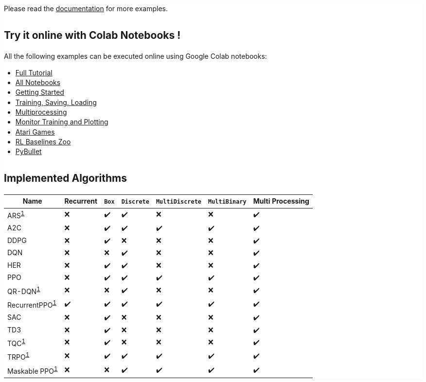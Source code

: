 Please read the [documentation](https://stable-baselines3.readthedocs.io/) for more examples.


## Try it online with Colab Notebooks !

All the following examples can be executed online using Google Colab notebooks:

- [Full Tutorial](https://github.com/araffin/rl-tutorial-jnrr19)
- [All Notebooks](https://github.com/Stable-Baselines-Team/rl-colab-notebooks/tree/sb3)
- [Getting Started](https://colab.research.google.com/github/Stable-Baselines-Team/rl-colab-notebooks/blob/sb3/stable_baselines_getting_started.ipynb)
- [Training, Saving, Loading](https://colab.research.google.com/github/Stable-Baselines-Team/rl-colab-notebooks/blob/sb3/saving_loading_dqn.ipynb)
- [Multiprocessing](https://colab.research.google.com/github/Stable-Baselines-Team/rl-colab-notebooks/blob/sb3/multiprocessing_rl.ipynb)
- [Monitor Training and Plotting](https://colab.research.google.com/github/Stable-Baselines-Team/rl-colab-notebooks/blob/sb3/monitor_training.ipynb)
- [Atari Games](https://colab.research.google.com/github/Stable-Baselines-Team/rl-colab-notebooks/blob/sb3/atari_games.ipynb)
- [RL Baselines Zoo](https://colab.research.google.com/github/Stable-Baselines-Team/rl-colab-notebooks/blob/sb3/rl-baselines-zoo.ipynb)
- [PyBullet](https://colab.research.google.com/github/Stable-Baselines-Team/rl-colab-notebooks/blob/sb3/pybullet.ipynb)


## Implemented Algorithms

| **Name**         | **Recurrent**      | `Box`          | `Discrete`     | `MultiDiscrete` | `MultiBinary`  | **Multi Processing**              |
| ------------------- | ------------------ | ------------------ | ------------------ | ------------------- | ------------------ | --------------------------------- |
| ARS<sup>[1](#f1)</sup>   | :x: | :heavy_check_mark: | :heavy_check_mark: | :x: | :x: | :heavy_check_mark: |
| A2C   | :x: | :heavy_check_mark: | :heavy_check_mark: | :heavy_check_mark: | :heavy_check_mark: | :heavy_check_mark: |
| DDPG  | :x: | :heavy_check_mark: | :x:                | :x:                 | :x:                | :heavy_check_mark: |
| DQN   | :x: | :x: | :heavy_check_mark: | :x:                 | :x:                | :heavy_check_mark: |
| HER   | :x: | :heavy_check_mark: | :heavy_check_mark: | :x: | :x: | :heavy_check_mark: |
| PPO   | :x: | :heavy_check_mark: | :heavy_check_mark: | :heavy_check_mark:  | :heavy_check_mark: | :heavy_check_mark: |
| QR-DQN<sup>[1](#f1)</sup>  | :x: | :x: | :heavy_check_mark: | :x:                 | :x:                | :heavy_check_mark: |
| RecurrentPPO<sup>[1](#f1)</sup>   | :heavy_check_mark: | :heavy_check_mark: | :heavy_check_mark: | :heavy_check_mark:  | :heavy_check_mark: | :heavy_check_mark: |
| SAC   | :x: | :heavy_check_mark: | :x:                | :x:                 | :x:                | :heavy_check_mark: |
| TD3   | :x: | :heavy_check_mark: | :x:                | :x:                 | :x:                | :heavy_check_mark: |
| TQC<sup>[1](#f1)</sup>   | :x: | :heavy_check_mark: | :x:                | :x:                 | :x: | :heavy_check_mark: |
| TRPO<sup>[1](#f1)</sup>  | :x: | :heavy_check_mark: | :heavy_check_mark: | :heavy_check_mark:  | :heavy_check_mark: | :heavy_check_mark: |
| Maskable PPO<sup>[1](#f1)</sup>   | :x: | :x: | :heavy_check_mark: | :heavy_check_mark:  | :heavy_check_mark: | :heavy_check_mark:  |
